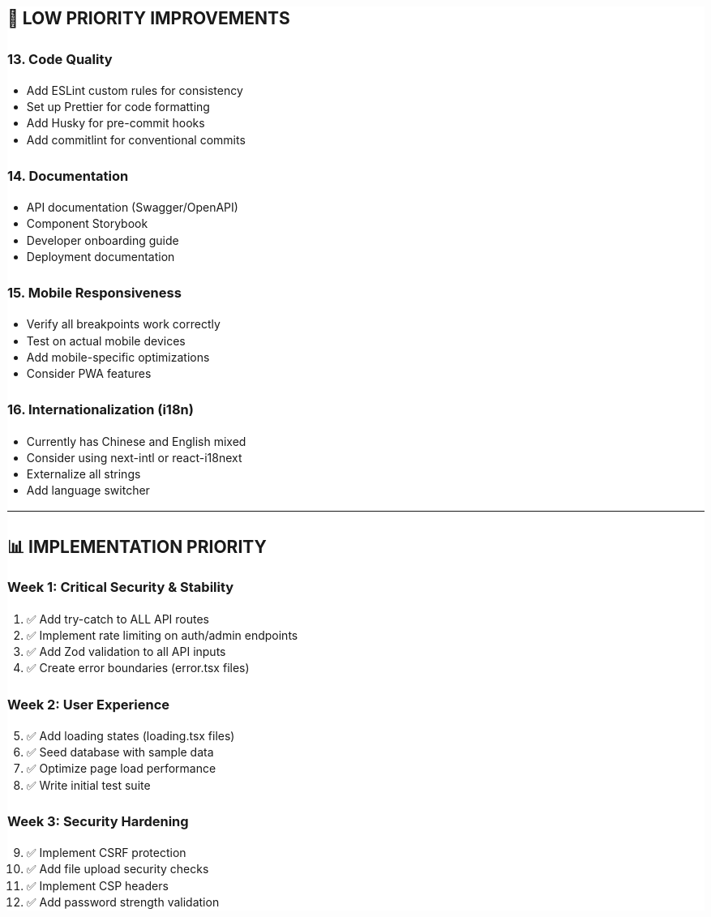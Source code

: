 
## 🔵 LOW PRIORITY IMPROVEMENTS

### 13. Code Quality
- Add ESLint custom rules for consistency
- Set up Prettier for code formatting
- Add Husky for pre-commit hooks
- Add commitlint for conventional commits

### 14. Documentation
- API documentation (Swagger/OpenAPI)
- Component Storybook
- Developer onboarding guide
- Deployment documentation

### 15. Mobile Responsiveness
- Verify all breakpoints work correctly
- Test on actual mobile devices
- Add mobile-specific optimizations
- Consider PWA features

### 16. Internationalization (i18n)
- Currently has Chinese and English mixed
- Consider using next-intl or react-i18next
- Externalize all strings
- Add language switcher

---

## 📊 IMPLEMENTATION PRIORITY

### Week 1: Critical Security & Stability
1. ✅ Add try-catch to ALL API routes
2. ✅ Implement rate limiting on auth/admin endpoints
3. ✅ Add Zod validation to all API inputs
4. ✅ Create error boundaries (error.tsx files)

### Week 2: User Experience
5. ✅ Add loading states (loading.tsx files)
6. ✅ Seed database with sample data
7. ✅ Optimize page load performance
8. ✅ Write initial test suite

### Week 3: Security Hardening
9. ✅ Implement CSRF protection
10. ✅ Add file upload security checks
11. ✅ Implement CSP headers
12. ✅ Add password strength validation
